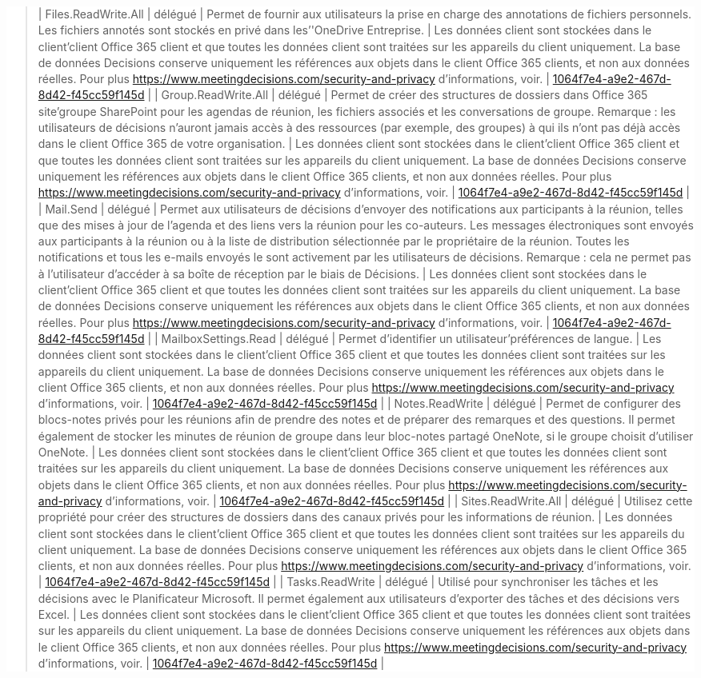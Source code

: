 >| Files.ReadWrite.All | délégué | Permet de fournir aux utilisateurs la prise en charge des annotations de fichiers personnels. Les fichiers annotés sont stockés en privé dans les&#8217;'OneDrive Entreprise. | Les données client sont stockées dans le client&#8217;client Office 365 client et que toutes les données client sont traitées sur les appareils du client uniquement. La base de données Decisions conserve uniquement les références aux objets dans le client Office 365 clients, et non aux données réelles. Pour plus https://www.meetingdecisions.com/security-and-privacy d’informations, voir. | [1064f7e4-a9e2-467d-8d42-f45cc59f145d](https://docs.microsoft.com/microsoft-365-app-certification/azure/1064f7e4-a9e2-467d-8d42-f45cc59f145d) |
>| Group.ReadWrite.All | délégué | Permet de créer des structures de dossiers dans Office 365 site&#8217;groupe SharePoint pour les agendas de réunion, les fichiers associés et les conversations de groupe.   Remarque : les utilisateurs de décisions n’auront jamais accès à des ressources (par exemple, des groupes) à qui ils n’ont pas déjà accès dans le client Office 365 de votre organisation. | Les données client sont stockées dans le client&#8217;client Office 365 client et que toutes les données client sont traitées sur les appareils du client uniquement. La base de données Decisions conserve uniquement les références aux objets dans le client Office 365 clients, et non aux données réelles. Pour plus https://www.meetingdecisions.com/security-and-privacy d’informations, voir. | [1064f7e4-a9e2-467d-8d42-f45cc59f145d](https://docs.microsoft.com/microsoft-365-app-certification/azure/1064f7e4-a9e2-467d-8d42-f45cc59f145d) |
>| Mail.Send | délégué | Permet aux utilisateurs de décisions d’envoyer des notifications aux participants à la réunion, telles que des mises à jour de l’agenda et des liens vers la réunion pour les co-auteurs. Les messages électroniques sont envoyés aux participants à la réunion ou à la liste de distribution sélectionnée par le propriétaire de la réunion. Toutes les notifications et tous les e-mails envoyés le sont activement par les utilisateurs de décisions.  Remarque : cela ne permet pas à l’utilisateur d’accéder à sa boîte de réception par le biais de Décisions. | Les données client sont stockées dans le client&#8217;client Office 365 client et que toutes les données client sont traitées sur les appareils du client uniquement. La base de données Decisions conserve uniquement les références aux objets dans le client Office 365 clients, et non aux données réelles. Pour plus https://www.meetingdecisions.com/security-and-privacy d’informations, voir. | [1064f7e4-a9e2-467d-8d42-f45cc59f145d](https://docs.microsoft.com/microsoft-365-app-certification/azure/1064f7e4-a9e2-467d-8d42-f45cc59f145d) |
>| MailboxSettings.Read | délégué | Permet d’identifier un utilisateur&#8217;préférences de langue. | Les données client sont stockées dans le client&#8217;client Office 365 client et que toutes les données client sont traitées sur les appareils du client uniquement. La base de données Decisions conserve uniquement les références aux objets dans le client Office 365 clients, et non aux données réelles. Pour plus https://www.meetingdecisions.com/security-and-privacy d’informations, voir. | [1064f7e4-a9e2-467d-8d42-f45cc59f145d](https://docs.microsoft.com/microsoft-365-app-certification/azure/1064f7e4-a9e2-467d-8d42-f45cc59f145d) |
>| Notes.ReadWrite | délégué | Permet de configurer des blocs-notes privés pour les réunions afin de prendre des notes et de préparer des remarques et des questions. Il permet également de stocker les minutes de réunion de groupe dans leur bloc-notes partagé OneNote, si le groupe choisit d’utiliser OneNote. | Les données client sont stockées dans le client&#8217;client Office 365 client et que toutes les données client sont traitées sur les appareils du client uniquement. La base de données Decisions conserve uniquement les références aux objets dans le client Office 365 clients, et non aux données réelles. Pour plus https://www.meetingdecisions.com/security-and-privacy d’informations, voir. | [1064f7e4-a9e2-467d-8d42-f45cc59f145d](https://docs.microsoft.com/microsoft-365-app-certification/azure/1064f7e4-a9e2-467d-8d42-f45cc59f145d) |
>| Sites.ReadWrite.All | délégué | Utilisez cette propriété pour créer des structures de dossiers dans des canaux privés pour les informations de réunion. | Les données client sont stockées dans le client&#8217;client Office 365 client et que toutes les données client sont traitées sur les appareils du client uniquement. La base de données Decisions conserve uniquement les références aux objets dans le client Office 365 clients, et non aux données réelles. Pour plus https://www.meetingdecisions.com/security-and-privacy d’informations, voir. | [1064f7e4-a9e2-467d-8d42-f45cc59f145d](https://docs.microsoft.com/microsoft-365-app-certification/azure/1064f7e4-a9e2-467d-8d42-f45cc59f145d) |
>| Tasks.ReadWrite | délégué | Utilisé pour synchroniser les tâches et les décisions avec le Planificateur Microsoft. Il permet également aux utilisateurs d’exporter des tâches et des décisions vers Excel. | Les données client sont stockées dans le client&#8217;client Office 365 client et que toutes les données client sont traitées sur les appareils du client uniquement. La base de données Decisions conserve uniquement les références aux objets dans le client Office 365 clients, et non aux données réelles. Pour plus https://www.meetingdecisions.com/security-and-privacy d’informations, voir. | [1064f7e4-a9e2-467d-8d42-f45cc59f145d](https://docs.microsoft.com/microsoft-365-app-certification/azure/1064f7e4-a9e2-467d-8d42-f45cc59f145d) |